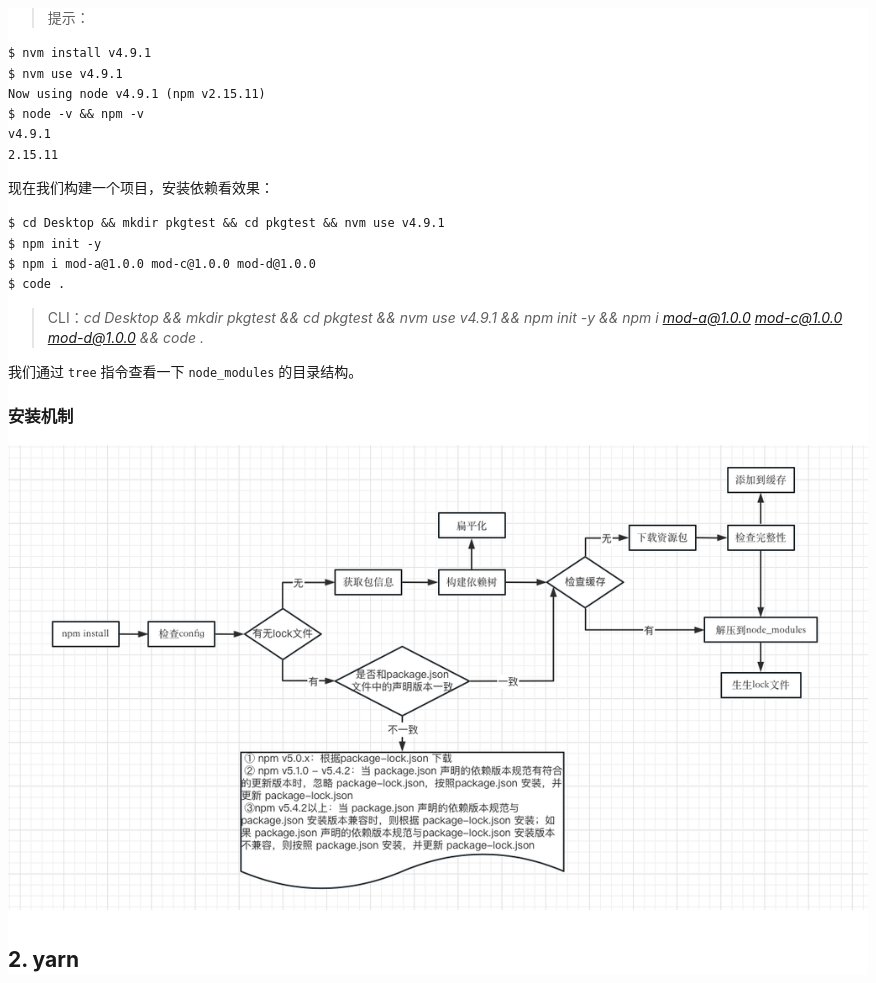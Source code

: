 > 提示：

```shell
$ nvm install v4.9.1
$ nvm use v4.9.1
Now using node v4.9.1 (npm v2.15.11)
$ node -v && npm -v
v4.9.1
2.15.11
```

现在我们构建一个项目，安装依赖看效果：

```shell
$ cd Desktop && mkdir pkgtest && cd pkgtest && nvm use v4.9.1
$ npm init -y 
$ npm i mod-a@1.0.0 mod-c@1.0.0 mod-d@1.0.0
$ code .
```

> CLI：*cd Desktop && mkdir pkgtest && cd pkgtest && nvm use v4.9.1 && npm init -y && npm i mod-a@1.0.0 mod-c@1.0.0 mod-d@1.0.0 && code .*

我们通过 `tree` 指令查看一下 `node_modules` 的目录结构。

### 安装机制

![](./IMGS/npm_install_mechanism.jpg)

## 2. yarn
